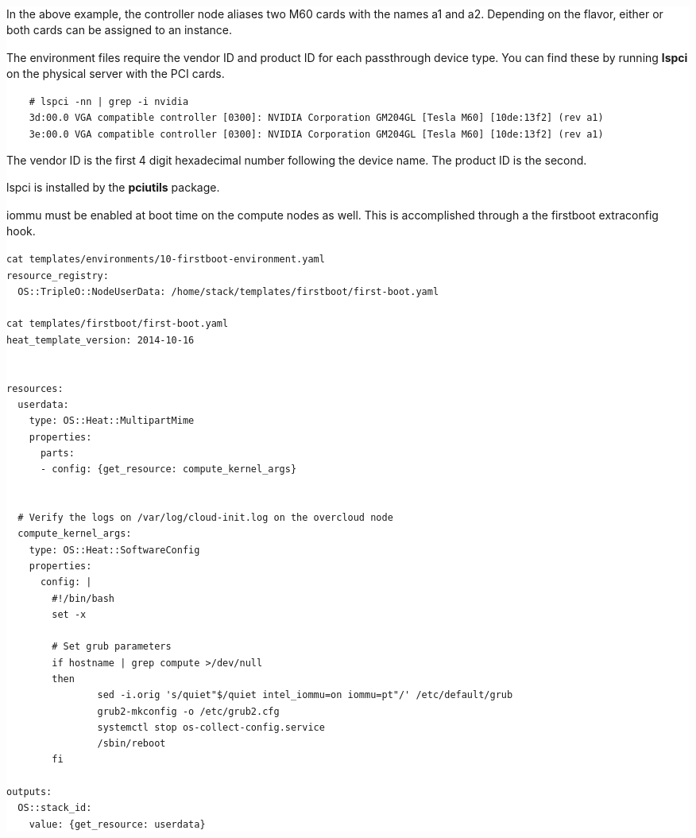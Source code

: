 
In the above example, the controller node aliases two M60 cards with the names a1 and a2. Depending on the flavor, either or both cards can be assigned to an instance.

The environment files require the vendor ID and product ID for each passthrough device type. You can find these by running **lspci** on the physical server with the PCI cards.

```
    # lspci -nn | grep -i nvidia
    3d:00.0 VGA compatible controller [0300]: NVIDIA Corporation GM204GL [Tesla M60] [10de:13f2] (rev a1)
    3e:00.0 VGA compatible controller [0300]: NVIDIA Corporation GM204GL [Tesla M60] [10de:13f2] (rev a1)
```

The vendor ID is the first 4 digit hexadecimal number following the device name. The product ID is the second.

lspci is installed by the **pciutils** package.

iommu must be enabled at boot time on the compute nodes as well. This is accomplished through a the firstboot extraconfig hook.

```
cat templates/environments/10-firstboot-environment.yaml 
resource_registry:
  OS::TripleO::NodeUserData: /home/stack/templates/firstboot/first-boot.yaml

cat templates/firstboot/first-boot.yaml 
heat_template_version: 2014-10-16


resources:
  userdata:
    type: OS::Heat::MultipartMime
    properties:
      parts:
      - config: {get_resource: compute_kernel_args}


  # Verify the logs on /var/log/cloud-init.log on the overcloud node
  compute_kernel_args:
    type: OS::Heat::SoftwareConfig
    properties:
      config: |
        #!/bin/bash
        set -x

        # Set grub parameters
        if hostname | grep compute >/dev/null
        then
                sed -i.orig 's/quiet"$/quiet intel_iommu=on iommu=pt"/' /etc/default/grub
                grub2-mkconfig -o /etc/grub2.cfg
                systemctl stop os-collect-config.service
                /sbin/reboot
        fi

outputs:
  OS::stack_id:
    value: {get_resource: userdata}
```
